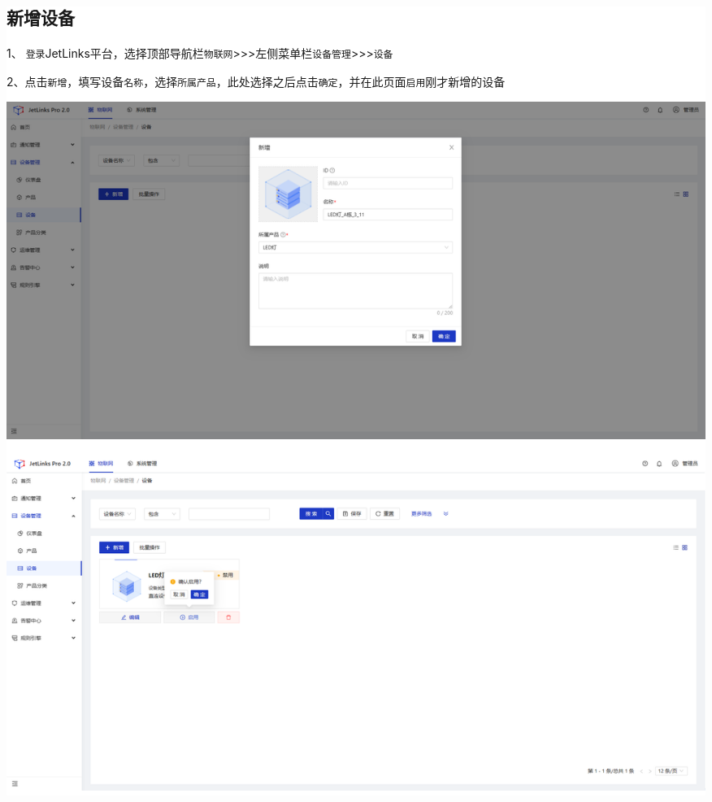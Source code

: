 

## 新增设备

<p>
    1、 <code>登录</code>JetLinks平台，选择顶部导航栏<code>物联网</code>>>>左侧菜单栏<code>设备管理</code>>>><code>设备</code>
</p>

<p>2、点击<code>新增</code>，填写设备<code>名称</code>，选择<code>所属产品</code>，此处选择之后点击<code>确定</code>，并在此页面<code>启用</code>刚才新增的设备</p>

![新增设备](./images/device-access-http/add-device.png)

![启用设备](./images/device-access-http/device-on.png)
